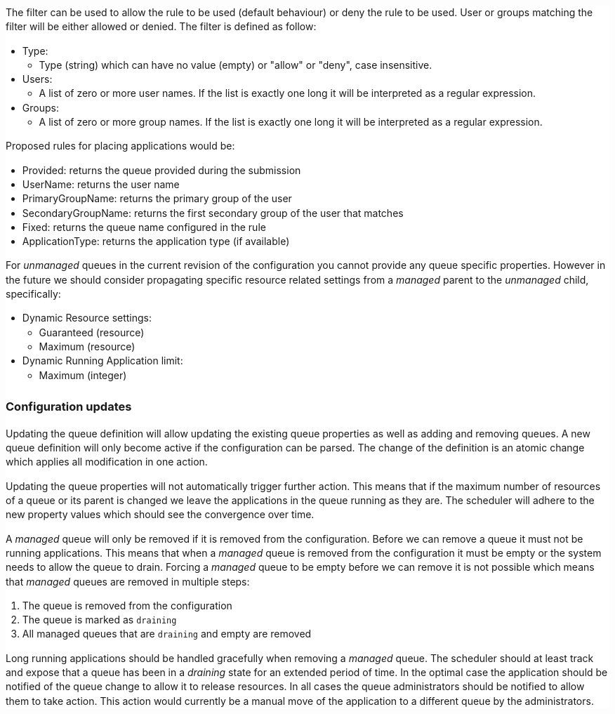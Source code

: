The filter can be used to allow the rule to be used (default behaviour) or deny the rule to be used. User or groups matching the filter will be either allowed or denied.
The filter is defined as follow:
* Type:
    * Type (string) which can have no value (empty) or "allow" or "deny", case insensitive.
* Users:
    * A list of zero or more user names. If the list is exactly one long it will be interpreted as a regular expression.
* Groups:
    * A list of zero or more group names. If the list is exactly one long it will be interpreted as a regular expression.

Proposed rules for placing applications would be:
* Provided: returns the queue provided during the submission
* UserName: returns the user name
* PrimaryGroupName: returns the primary group of the user
* SecondaryGroupName: returns the first secondary group of the user that matches
* Fixed: returns the queue name configured in the rule
* ApplicationType: returns the application type (if available)

For _unmanaged_ queues in the current revision of the configuration you cannot provide any queue specific properties. However in the future we should consider propagating specific resource related settings from a _managed_ parent to the _unmanaged_ child, specifically:
* Dynamic Resource settings:
    * Guaranteed (resource)
    * Maximum (resource)
* Dynamic Running Application limit:
    * Maximum (integer)

### Configuration updates
Updating the queue definition will allow updating the existing queue properties as well as adding and removing queues. A new queue definition will only become active if the configuration can be parsed. The change of the definition is an atomic change which applies all modification in one action.

Updating the queue properties will not automatically trigger further action. This means that if the maximum number of resources of a queue or its parent is changed we leave the applications in the queue running as they are. The scheduler will adhere to the new property values which should see the convergence over time.

A _managed_ queue will only be removed if it is removed from the configuration. Before we can remove a queue it must not be running applications. This means that when a _managed_ queue is removed from the configuration it must be empty or the system needs to allow the queue to drain. Forcing a _managed_ queue to be empty before we can remove it is not possible which means that _managed_ queues are removed in multiple steps:
1. The queue is removed from the configuration
1. The queue is marked as `draining`
1. All managed queues that are `draining` and empty are removed

Long running applications should be handled gracefully when removing a _managed_ queue. The scheduler should at least track and expose that a queue has been in a _draining_ state for an extended period of time. In the optimal case the application should be notified of the queue change to allow it to release resources. In all cases the queue administrators should be notified to allow them to take action. This action would currently be a manual move of the application to a different queue by the administrators.
